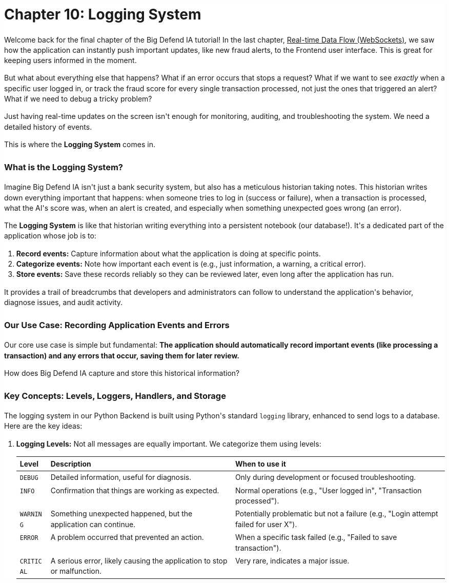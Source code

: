 # Chapter 10: Logging System

Welcome back for the final chapter of the Big Defend IA tutorial! In the last chapter, [Real-time Data Flow (WebSockets)](09_real_time_data_flow__websockets__.md), we saw how the application can instantly push important updates, like new fraud alerts, to the Frontend user interface. This is great for keeping users informed in the moment.

But what about everything else that happens? What if an error occurs that stops a request? What if we want to see *exactly* when a specific user logged in, or track the fraud score for every single transaction processed, not just the ones that triggered an alert? What if we need to debug a tricky problem?

Just having real-time updates on the screen isn't enough for monitoring, auditing, and troubleshooting the system. We need a detailed history of events.

This is where the **Logging System** comes in.

### What is the Logging System?

Imagine Big Defend IA isn't just a bank security system, but also has a meticulous historian taking notes. This historian writes down everything important that happens: when someone tries to log in (success or failure), when a transaction is processed, what the AI's score was, when an alert is created, and especially when something unexpected goes wrong (an error).

The **Logging System** is like that historian writing everything into a persistent notebook (our database!). It's a dedicated part of the application whose job is to:

1.  **Record events:** Capture information about what the application is doing at specific points.
2.  **Categorize events:** Note how important each event is (e.g., just information, a warning, a critical error).
3.  **Store events:** Save these records reliably so they can be reviewed later, even long after the application has run.

It provides a trail of breadcrumbs that developers and administrators can follow to understand the application's behavior, diagnose issues, and audit activity.

### Our Use Case: Recording Application Events and Errors

Our core use case is simple but fundamental: **The application should automatically record important events (like processing a transaction) and any errors that occur, saving them for later review.**

How does Big Defend IA capture and store this historical information?

### Key Concepts: Levels, Loggers, Handlers, and Storage

The logging system in our Python Backend is built using Python's standard `logging` library, enhanced to send logs to a database. Here are the key ideas:

1.  **Logging Levels:** Not all messages are equally important. We categorize them using levels:

    | Level    | Description                                   | When to use it                                     |
    | :------- | :-------------------------------------------- | :------------------------------------------------- |
    | `DEBUG`  | Detailed information, useful for diagnosis. | Only during development or focused troubleshooting. |
    | `INFO`   | Confirmation that things are working as expected. | Normal operations (e.g., "User logged in", "Transaction processed"). |
    | `WARNING`| Something unexpected happened, but the application can continue. | Potentially problematic but not a failure (e.g., "Login attempt failed for user X"). |
    | `ERROR`  | A problem occurred that prevented an action. | When a specific task failed (e.g., "Failed to save transaction"). |
    | `CRITICAL`| A serious error, likely causing the application to stop or malfunction. | Very rare, indicates a major issue.             |

